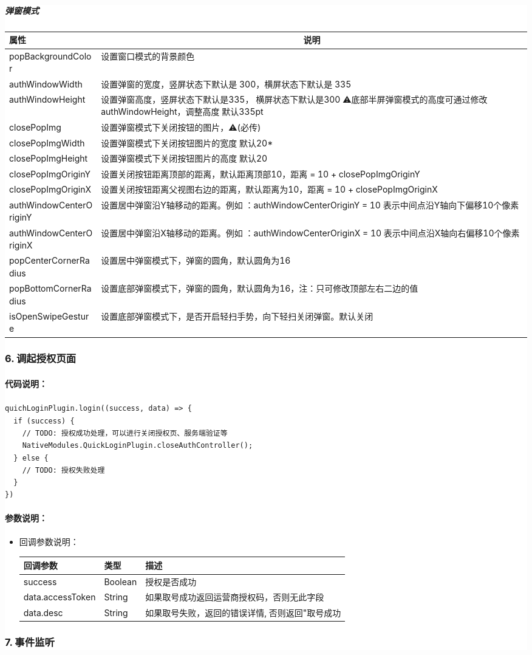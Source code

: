 ##### 弹窗模式

| 属性                                              | 说明                                                         |
| :-------- | -------- |
| popBackgroundColor   | 设置窗口模式的背景颜色|
| authWindowWidth  | 设置弹窗的宽度，竖屏状态下默认是 300，横屏状态下默认是 335 |
| authWindowHeight | 设置弹窗高度，竖屏状态下默认是335， 横屏状态下默认是300  ⚠️底部半屏弹窗模式的高度可通过修改 authWindowHeight，调整高度 默认335pt|
| closePopImg| 设置弹窗模式下关闭按钮的图片，⚠️(必传)|
| closePopImgWidth| 设置弹窗模式下关闭按钮图片的宽度 默认20*|
| closePopImgHeight| 设置弹窗模式下关闭按钮图片的高度 默认20|
| closePopImgOriginY| 设置关闭按钮距离顶部的距离，默认距离顶部10，距离 = 10 + closePopImgOriginY|
| closePopImgOriginX| 设置关闭按钮距离父视图右边的距离，默认距离为10，距离 = 10 + closePopImgOriginX|
| authWindowCenterOriginY| 设置居中弹窗沿Y轴移动的距离。例如 ：authWindowCenterOriginY = 10 表示中间点沿Y轴向下偏移10个像素|
| authWindowCenterOriginX| 设置居中弹窗沿X轴移动的距离。例如 ：authWindowCenterOriginX = 10 表示中间点沿X轴向右偏移10个像素|
| popCenterCornerRadius| 设置居中弹窗模式下，弹窗的圆角，默认圆角为16|
| popBottomCornerRadius| 设置底部弹窗模式下，弹窗的圆角，默认圆角为16，注：只可修改顶部左右二边的值|
| isOpenSwipeGesture| 设置底部弹窗模式下，是否开启轻扫手势，向下轻扫关闭弹窗。默认关闭|    

### 6. 调起授权页面

#### 代码说明：
```
quichLoginPlugin.login((success, data) => {
  if (success) {
    // TODO: 授权成功处理，可以进行关闭授权页、服务端验证等
    NativeModules.QuickLoginPlugin.closeAuthController();
  } else {
    // TODO: 授权失败处理
  }
})
```
#### 参数说明：
*  回调参数说明：
 
    |回调参数|类型|描述|
    |----|----|----|
    | success|Boolean|授权是否成功|
	| data.accessToken|String|如果取号成功返回运营商授权码，否则无此字段|
	| data.desc|String|如果取号失败，返回的错误详情, 否则返回"取号成功|

### 7. 事件监听	
